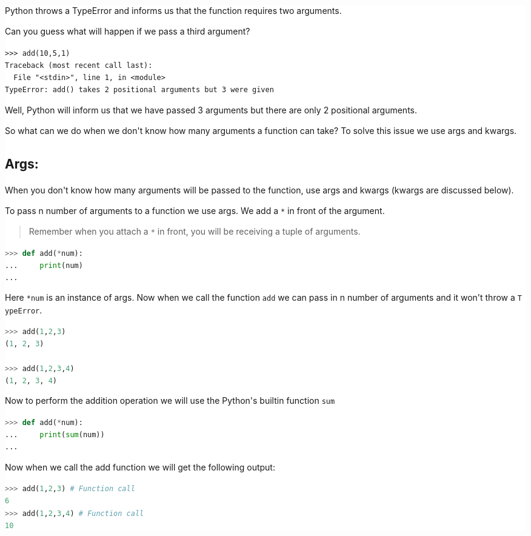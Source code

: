 Python throws a TypeError and informs us that the function requires two arguments.

Can you guess what will happen if we pass a third argument?

```
>>> add(10,5,1)
Traceback (most recent call last):
  File "<stdin>", line 1, in <module>
TypeError: add() takes 2 positional arguments but 3 were given
```

Well, Python will inform us that we have passed 3 arguments but there are only 2 positional arguments.

So what can we do when we don't know how many arguments a function can take? To solve this issue we use args and kwargs.

## Args:

When you don't know how many arguments will be passed to the function, use args and kwargs (kwargs are discussed below).

To pass n number of arguments to a function we use args. We add a  `*`  in front of the argument.

> Remember when you attach a  `*`  in front, you will be receiving a tuple of arguments.

```python
>>> def add(*num):
...     print(num)
...
```

Here  `*num`  is an instance of args. Now when we call the function  `add`  we can pass in n number of arguments and it won't throw a  `TypeError`.

```python
>>> add(1,2,3)
(1, 2, 3)

>>> add(1,2,3,4)
(1, 2, 3, 4)
```

Now to perform the addition operation we will use the Python's builtin function  `sum`

```python
>>> def add(*num):
...     print(sum(num))
...

```

Now when we call the add function we will get the following output:

```python
>>> add(1,2,3) # Function call
6
>>> add(1,2,3,4) # Function call
10
```
